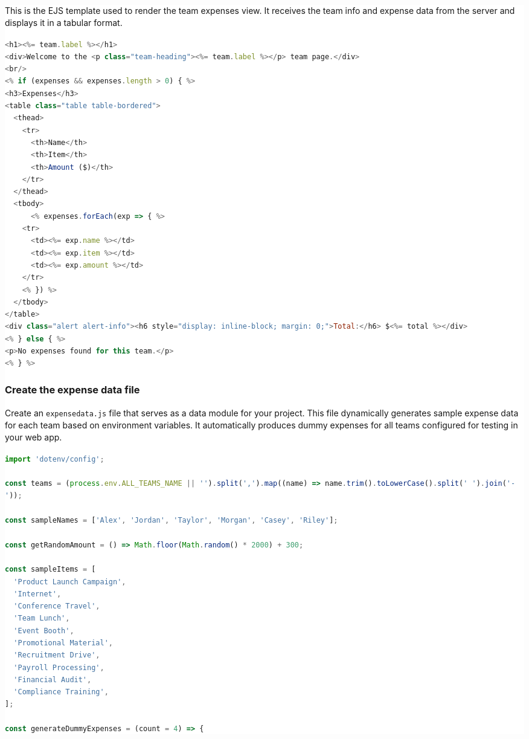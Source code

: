 This is the EJS template used to render the team expenses view. It receives the team info and expense data from the server and displays it in a tabular format.

```javascript
<h1><%= team.label %></h1>
<div>Welcome to the <p class="team-heading"><%= team.label %></p> team page.</div>
<br/>
<% if (expenses && expenses.length > 0) { %>
<h3>Expenses</h3>
<table class="table table-bordered">
  <thead>
    <tr>
      <th>Name</th>
      <th>Item</th>
      <th>Amount ($)</th>
    </tr>
  </thead>
  <tbody>
      <% expenses.forEach(exp => { %>
    <tr>
      <td><%= exp.name %></td>
      <td><%= exp.item %></td>
      <td><%= exp.amount %></td>
    </tr>
    <% }) %>
  </tbody>
</table>
<div class="alert alert-info"><h6 style="display: inline-block; margin: 0;">Total:</h6> $<%= total %></div>
<% } else { %>
<p>No expenses found for this team.</p>
<% } %>

```

### Create the expense data file 

Create an `expensedata.js` file that serves as a data module for your project. This file dynamically generates sample expense data for each team based on environment variables. It automatically produces dummy expenses for all teams configured for testing in your web app.

```javascript
import 'dotenv/config';

const teams = (process.env.ALL_TEAMS_NAME || '').split(',').map((name) => name.trim().toLowerCase().split(' ').join('-'));

const sampleNames = ['Alex', 'Jordan', 'Taylor', 'Morgan', 'Casey', 'Riley'];

const getRandomAmount = () => Math.floor(Math.random() * 2000) + 300;

const sampleItems = [
  'Product Launch Campaign',
  'Internet',
  'Conference Travel',
  'Team Lunch',
  'Event Booth',
  'Promotional Material',
  'Recruitment Drive',
  'Payroll Processing',
  'Financial Audit',
  'Compliance Training',
];

const generateDummyExpenses = (count = 4) => {
```
